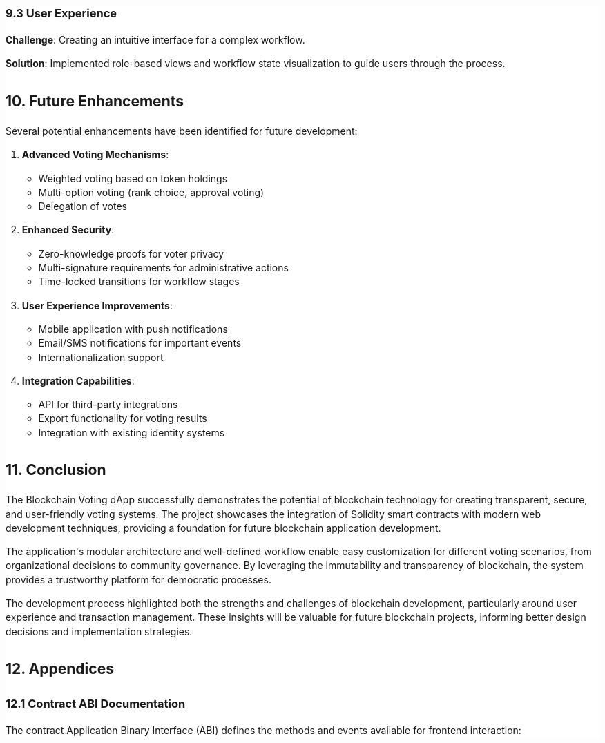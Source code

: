 ### 9.3 User Experience

**Challenge**: Creating an intuitive interface for a complex workflow.

**Solution**: Implemented role-based views and workflow state visualization to guide users through the process.

## 10. Future Enhancements

Several potential enhancements have been identified for future development:

1. **Advanced Voting Mechanisms**:
   - Weighted voting based on token holdings
   - Multi-option voting (rank choice, approval voting)
   - Delegation of votes

2. **Enhanced Security**:
   - Zero-knowledge proofs for voter privacy
   - Multi-signature requirements for administrative actions
   - Time-locked transitions for workflow stages

3. **User Experience Improvements**:
   - Mobile application with push notifications
   - Email/SMS notifications for important events
   - Internationalization support

4. **Integration Capabilities**:
   - API for third-party integrations
   - Export functionality for voting results
   - Integration with existing identity systems

## 11. Conclusion

The Blockchain Voting dApp successfully demonstrates the potential of blockchain technology for creating transparent, secure, and user-friendly voting systems. The project showcases the integration of Solidity smart contracts with modern web development techniques, providing a foundation for future blockchain application development.

The application's modular architecture and well-defined workflow enable easy customization for different voting scenarios, from organizational decisions to community governance. By leveraging the immutability and transparency of blockchain, the system provides a trustworthy platform for democratic processes.

The development process highlighted both the strengths and challenges of blockchain development, particularly around user experience and transaction management. These insights will be valuable for future blockchain projects, informing better design decisions and implementation strategies.

## 12. Appendices

### 12.1 Contract ABI Documentation

The contract Application Binary Interface (ABI) defines the methods and events available for frontend interaction:
